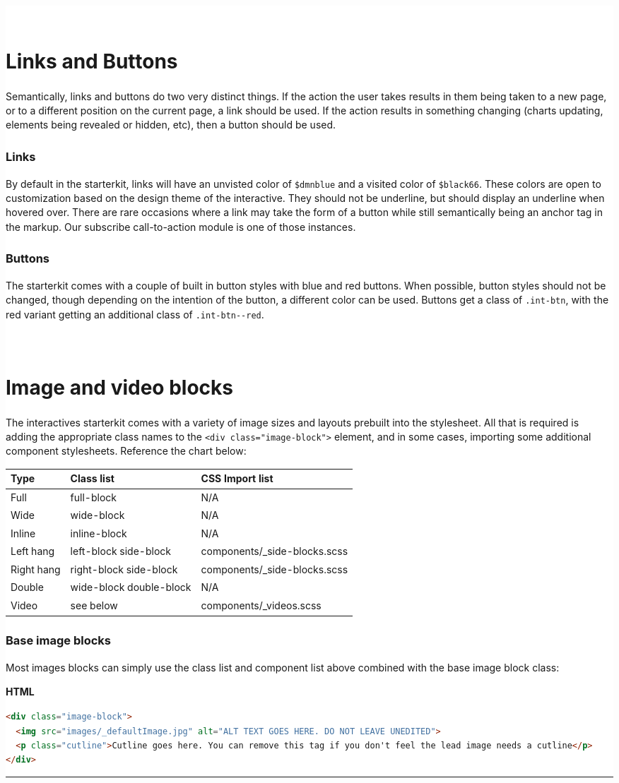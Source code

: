 
&nbsp;

Links and Buttons
===

Semantically, links and buttons do two very distinct things. If the action the user takes results in them being taken to a new page, or to a different position on the current page, a link should be used. If the action results in something changing (charts updating, elements being revealed or hidden, etc), then a button should be used.

### Links
By default in the starterkit, links will have an unvisted color of  `$dmnblue` and a visited color of `$black66`. These colors are open to customization based on the design theme of the interactive. They should not be underline, but should display an underline when hovered over. There are rare occasions where a link may take the form of a button while still semantically being an anchor tag in the markup. Our subscribe call-to-action module is one of those instances.

### Buttons

The starterkit comes with a couple of built in button styles with blue and red buttons. When possible, button styles should not be changed, though depending on the intention of the button, a different color can be used. Buttons get a class of `.int-btn`, with the red variant getting an additional class of `.int-btn--red`.

&nbsp;


Image and video blocks
=====
The interactives starterkit comes with a variety of image sizes and layouts prebuilt into the stylesheet. All that is required is adding the appropriate class names to the `<div class="image-block">` element, and in some cases, importing some additional component stylesheets. Reference the chart below:

| Type | Class list | CSS Import list |
| :--- | :--------- | :-------------- |
| Full | full-block | N/A |
| Wide | wide-block | N/A |
| Inline | inline-block | N/A |
| Left hang | left-block side-block | components/_side-blocks.scss |
| Right hang | right-block side-block | components/_side-blocks.scss |
| Double | wide-block double-block | N/A |
| Video | see below | components/_videos.scss |

### Base image blocks
Most images blocks can simply use the class list and component list above combined with the base image block class:

**HTML**
```html
<div class="image-block">
  <img src="images/_defaultImage.jpg" alt="ALT TEXT GOES HERE. DO NOT LEAVE UNEDITED">
  <p class="cutline">Cutline goes here. You can remove this tag if you don't feel the lead image needs a cutline</p>
</div>
```
***
